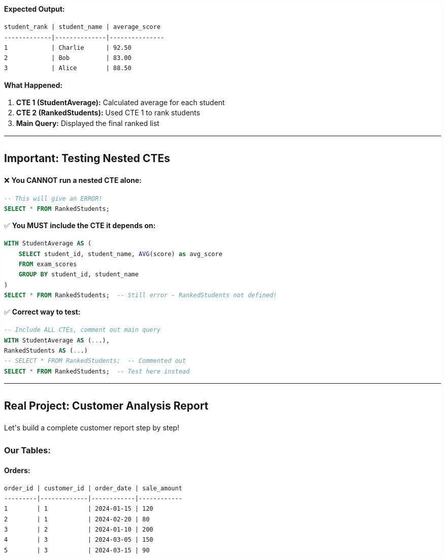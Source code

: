 **Expected Output:**
```
student_rank | student_name | average_score
-------------|--------------|---------------
1            | Charlie      | 92.50
2            | Bob          | 83.00
3            | Alice        | 88.50
```

**What Happened:**
1. **CTE 1 (StudentAverage):** Calculated average for each student
2. **CTE 2 (RankedStudents):** Used CTE 1 to rank students
3. **Main Query:** Displayed the final ranked list

---

## Important: Testing Nested CTEs

❌ **You CANNOT run a nested CTE alone:**
```sql
-- This will give an ERROR!
SELECT * FROM RankedStudents;
```

✅ **You MUST include the CTE it depends on:**
```sql
WITH StudentAverage AS (
    SELECT student_id, student_name, AVG(score) as avg_score
    FROM exam_scores
    GROUP BY student_id, student_name
)
SELECT * FROM RankedStudents;  -- Still error - RankedStudents not defined!
```

✅ **Correct way to test:**
```sql
-- Include ALL CTEs, comment out main query
WITH StudentAverage AS (...),
RankedStudents AS (...)
-- SELECT * FROM RankedStudents;  -- Commented out
SELECT * FROM RankedStudents;  -- Test here instead
```

---

## Real Project: Customer Analysis Report

Let's build a complete customer report step by step!

### Our Tables:

**Orders:**
```
order_id | customer_id | order_date | sale_amount
---------|-------------|------------|------------
1        | 1           | 2024-01-15 | 120
2        | 1           | 2024-02-20 | 80
3        | 2           | 2024-01-10 | 200
4        | 3           | 2024-03-05 | 150
5        | 3           | 2024-03-15 | 90
```

